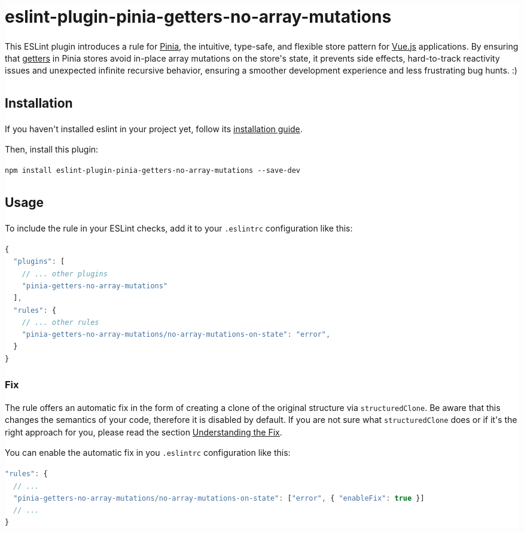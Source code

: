 # eslint-plugin-pinia-getters-no-array-mutations


This ESLint plugin introduces a rule for [Pinia](https://pinia.vuejs.org/), the intuitive, type-safe, and flexible store pattern for [Vue.js](https://vuejs.org/) applications. By ensuring that [getters](https://pinia.vuejs.org/core-concepts/getters.html) in Pinia stores avoid in-place array mutations on the store's state, it prevents side effects, hard-to-track reactivity issues and unexpected infinite recursive
behavior, ensuring a smoother development experience and less frustrating bug hunts. :)

## Installation

If you haven't installed eslint in your project yet, follow its [installation guide](https://eslint.org/).

Then, install this plugin:
```shell
npm install eslint-plugin-pinia-getters-no-array-mutations --save-dev
```
## Usage
To include the rule in your ESLint checks, add it to your `.eslintrc` configuration like this:

```javascript
{
  "plugins": [
    // ... other plugins
    "pinia-getters-no-array-mutations"
  ],
  "rules": {
    // ... other rules
    "pinia-getters-no-array-mutations/no-array-mutations-on-state": "error",
  }
}
```

### Fix

The rule offers an automatic fix in the form of creating a clone of the original structure via `structuredClone`.
Be aware that this changes the semantics of your code, therefore it is disabled by default. If you are not sure what
`structuredClone` does or if it's the right approach for you, please read the section
[Understanding the Fix](#understanding-the-automatic-fix-structuredClone-deep-cloning).

You can enable the automatic fix in you `.eslintrc` configuration like this:

```javascript
"rules": {
  // ...
  "pinia-getters-no-array-mutations/no-array-mutations-on-state": ["error", { "enableFix": true }]
  // ...
}
```
